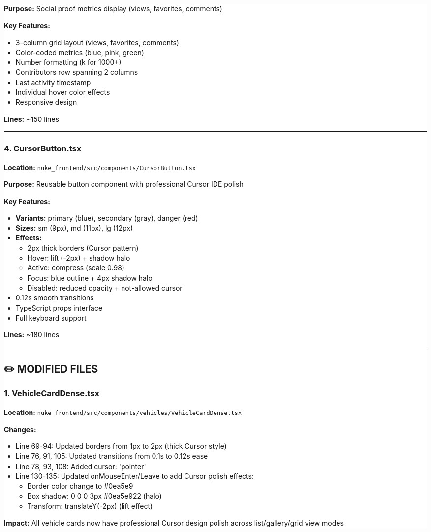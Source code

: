 **Purpose:** Social proof metrics display (views, favorites, comments)

**Key Features:**
- 3-column grid layout (views, favorites, comments)
- Color-coded metrics (blue, pink, green)
- Number formatting (k for 1000+)
- Contributors row spanning 2 columns
- Last activity timestamp
- Individual hover color effects
- Responsive design

**Lines:** ~150 lines

---

### 4. CursorButton.tsx
**Location:** `nuke_frontend/src/components/CursorButton.tsx`

**Purpose:** Reusable button component with professional Cursor IDE polish

**Key Features:**
- **Variants:** primary (blue), secondary (gray), danger (red)
- **Sizes:** sm (9px), md (11px), lg (12px)
- **Effects:**
  - 2px thick borders (Cursor pattern)
  - Hover: lift (-2px) + shadow halo
  - Active: compress (scale 0.98)
  - Focus: blue outline + 4px shadow halo
  - Disabled: reduced opacity + not-allowed cursor
- 0.12s smooth transitions
- TypeScript props interface
- Full keyboard support

**Lines:** ~180 lines

---

## ✏️ MODIFIED FILES

### 1. VehicleCardDense.tsx
**Location:** `nuke_frontend/src/components/vehicles/VehicleCardDense.tsx`

**Changes:**
- Line 69-94: Updated borders from 1px to 2px (thick Cursor style)
- Line 76, 91, 105: Updated transitions from 0.1s to 0.12s ease
- Line 78, 93, 108: Added cursor: 'pointer'
- Line 130-135: Updated onMouseEnter/Leave to add Cursor polish effects:
  - Border color change to #0ea5e9
  - Box shadow: 0 0 0 3px #0ea5e922 (halo)
  - Transform: translateY(-2px) (lift effect)

**Impact:** All vehicle cards now have professional Cursor design polish across list/gallery/grid view modes
